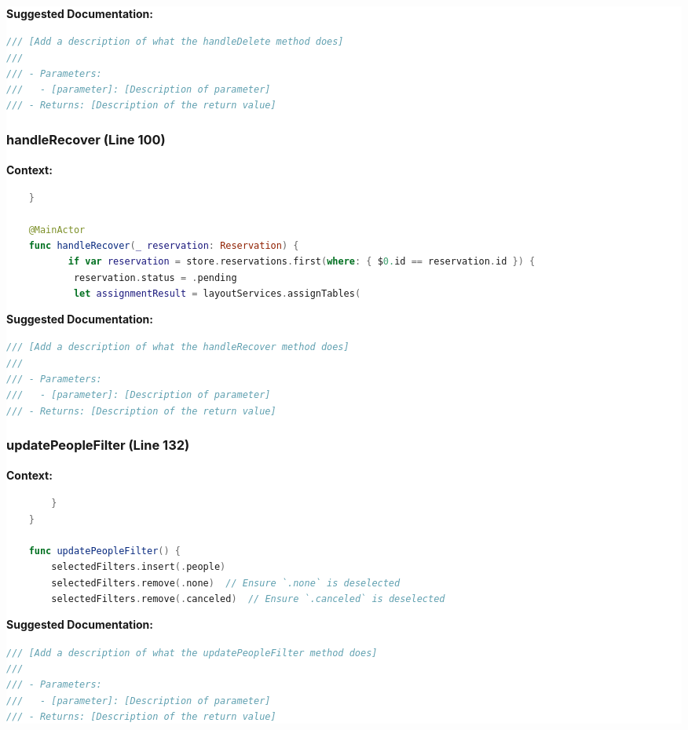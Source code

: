**Suggested Documentation:**

```swift
/// [Add a description of what the handleDelete method does]
///
/// - Parameters:
///   - [parameter]: [Description of parameter]
/// - Returns: [Description of the return value]
```

### handleRecover (Line 100)

**Context:**

```swift
    }

    @MainActor
    func handleRecover(_ reservation: Reservation) {
           if var reservation = store.reservations.first(where: { $0.id == reservation.id }) {
            reservation.status = .pending
            let assignmentResult = layoutServices.assignTables(
```

**Suggested Documentation:**

```swift
/// [Add a description of what the handleRecover method does]
///
/// - Parameters:
///   - [parameter]: [Description of parameter]
/// - Returns: [Description of the return value]
```

### updatePeopleFilter (Line 132)

**Context:**

```swift
        }
    }
    
    func updatePeopleFilter() {
        selectedFilters.insert(.people)
        selectedFilters.remove(.none)  // Ensure `.none` is deselected
        selectedFilters.remove(.canceled)  // Ensure `.canceled` is deselected
```

**Suggested Documentation:**

```swift
/// [Add a description of what the updatePeopleFilter method does]
///
/// - Parameters:
///   - [parameter]: [Description of parameter]
/// - Returns: [Description of the return value]
```
